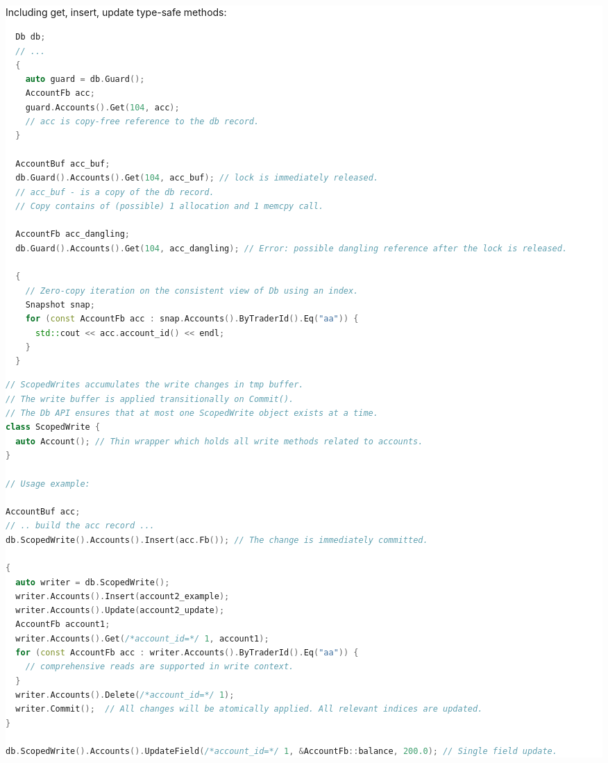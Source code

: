 
Including get, insert, update type-safe methods:
```cpp
  Db db;
  // ...
  {
    auto guard = db.Guard();
    AccountFb acc;
    guard.Accounts().Get(104, acc);
    // acc is copy-free reference to the db record.
  }

  AccountBuf acc_buf;
  db.Guard().Accounts().Get(104, acc_buf); // lock is immediately released.
  // acc_buf - is a copy of the db record.
  // Copy contains of (possible) 1 allocation and 1 memcpy call.

  AccountFb acc_dangling;
  db.Guard().Accounts().Get(104, acc_dangling); // Error: possible dangling reference after the lock is released.

  {
    // Zero-copy iteration on the consistent view of Db using an index.
    Snapshot snap;
    for (const AccountFb acc : snap.Accounts().ByTraderId().Eq("aa")) {
      std::cout << acc.account_id() << endl;
    }
  }
```

```cpp
// ScopedWrites accumulates the write changes in tmp buffer.
// The write buffer is applied transitionally on Commit().
// The Db API ensures that at most one ScopedWrite object exists at a time.
class ScopedWrite {
  auto Account(); // Thin wrapper which holds all write methods related to accounts.
}

// Usage example:

AccountBuf acc;
// .. build the acc record ...
db.ScopedWrite().Accounts().Insert(acc.Fb()); // The change is immediately committed.

{
  auto writer = db.ScopedWrite();
  writer.Accounts().Insert(account2_example);
  writer.Accounts().Update(account2_update);
  AccountFb account1;
  writer.Accounts().Get(/*account_id=*/ 1, account1);
  for (const AccountFb acc : writer.Accounts().ByTraderId().Eq("aa")) {
    // comprehensive reads are supported in write context.
  }
  writer.Accounts().Delete(/*account_id=*/ 1);
  writer.Commit();  // All changes will be atomically applied. All relevant indices are updated.
} 

db.ScopedWrite().Accounts().UpdateField(/*account_id=*/ 1, &AccountFb::balance, 200.0); // Single field update.
```
